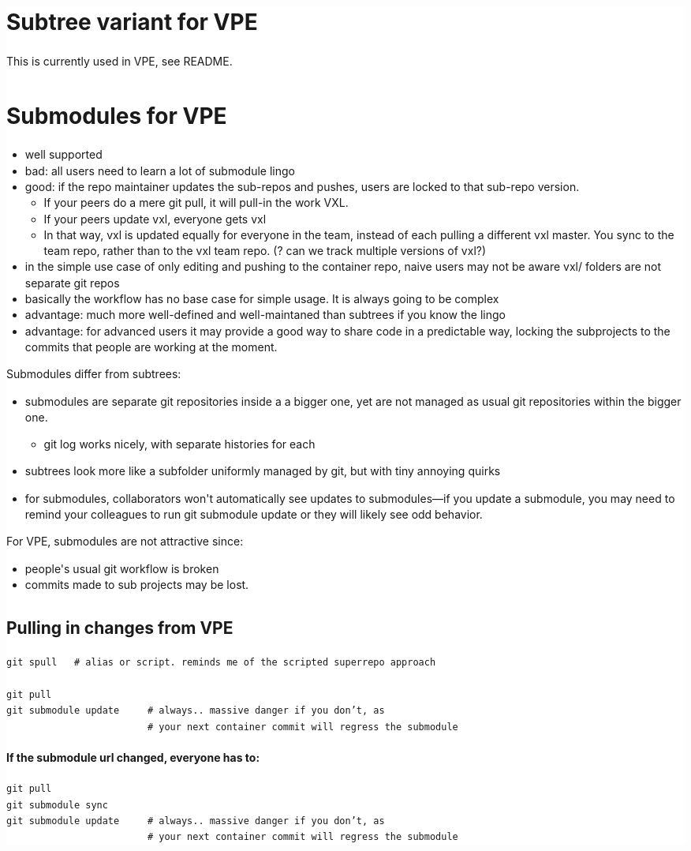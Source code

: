 # Subtree variant for VPE
This is currently used in VPE, see README.

# Submodules for VPE
- well supported
- bad: all users need to learn a lot of submodule lingo
- good: if the repo maintainer updates the sub-repos and pushes, users are
  locked to that sub-repo version.
  - If your peers do a mere git pull, it will pull-in the work VXL.
  - If your peers update vxl, everyone gets vxl
  - In that way, vxl is updated equally for everyone in the team,
  instead of each pulling a different vxl master. You sync to the team repo,
  rather than to the vxl team repo.
  (? can we track multiple versions of vxl?)
- in the simple use case of only editing and pushing to the container repo,
  naive users may not be aware vxl/ folders are not separate git repos
- basically the workflow has no base case for simple usage. It is always going
  to be complex
- advantage: much more well-defined and well-maintaned than subtrees if you
  know the lingo
- advantage: for advanced users it may provide a good way to share code in a
  predictable way, locking the subprojects to the commits that people are
  working at the moment.

Submodules differ from subtrees:
- submodules are separate git repositories inside a a bigger one, yet are not
  managed as usual git repositories within the bigger one. 
  - git log works nicely, with separate histories for each
- subtrees look more like a subfolder uniformly managed by git, but with tiny annoying quirks

- for submodules, collaborators won't automatically see updates to submodules—if
  you update a submodule, you may need to remind your colleagues to run git
  submodule update or they will likely see odd behavior.


For VPE, submodules are not attractive since:
- people's usual git workflow is broken
- commits made to sub projects may be lost.


##  Pulling in changes from VPE

    git spull   # alias or script. reminds me of the scripted superrepo approach

    git pull
    git submodule update     # always.. massive danger if you don’t, as 
                             # your next container commit will regress the submodule

#### If the submodule url changed, everyone has to:
    git pull
    git submodule sync
    git submodule update     # always.. massive danger if you don’t, as 
                             # your next container commit will regress the submodule
